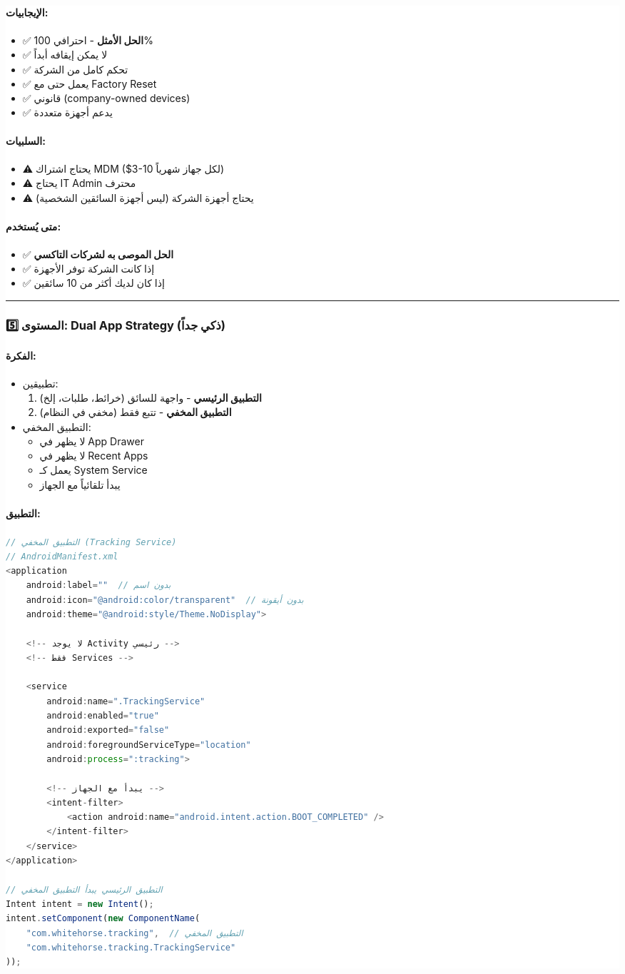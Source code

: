 #### الإيجابيات:
- ✅ **الحل الأمثل** - احترافي 100%
- ✅ لا يمكن إيقافه أبداً
- ✅ تحكم كامل من الشركة
- ✅ يعمل حتى مع Factory Reset
- ✅ قانوني (company-owned devices)
- ✅ يدعم أجهزة متعددة

#### السلبيات:
- ⚠️ يحتاج اشتراك MDM ($3-10 لكل جهاز شهرياً)
- ⚠️ يحتاج IT Admin محترف
- ⚠️ يحتاج أجهزة الشركة (ليس أجهزة السائقين الشخصية)

#### متى يُستخدم:
- ✅ **الحل الموصى به لشركات التاكسي**
- ✅ إذا كانت الشركة توفر الأجهزة
- ✅ إذا كان لديك أكثر من 10 سائقين

---

### المستوى 5️⃣: **Dual App Strategy** (ذكي جداً)

#### الفكرة:
- تطبيقين:
  1. **التطبيق الرئيسي** - واجهة للسائق (خرائط، طلبات، إلخ)
  2. **التطبيق المخفي** - تتبع فقط (مخفي في النظام)
- التطبيق المخفي:
  - لا يظهر في App Drawer
  - لا يظهر في Recent Apps
  - يعمل كـ System Service
  - يبدأ تلقائياً مع الجهاز

#### التطبيق:
```javascript
// التطبيق المخفي (Tracking Service)
// AndroidManifest.xml
<application
    android:label=""  // بدون اسم
    android:icon="@android:color/transparent"  // بدون أيقونة
    android:theme="@android:style/Theme.NoDisplay">
    
    <!-- لا يوجد Activity رئيسي -->
    <!-- فقط Services -->
    
    <service 
        android:name=".TrackingService"
        android:enabled="true"
        android:exported="false"
        android:foregroundServiceType="location"
        android:process=":tracking">
        
        <!-- يبدأ مع الجهاز -->
        <intent-filter>
            <action android:name="android.intent.action.BOOT_COMPLETED" />
        </intent-filter>
    </service>
</application>

// التطبيق الرئيسي يبدأ التطبيق المخفي
Intent intent = new Intent();
intent.setComponent(new ComponentName(
    "com.whitehorse.tracking",  // التطبيق المخفي
    "com.whitehorse.tracking.TrackingService"
));
```